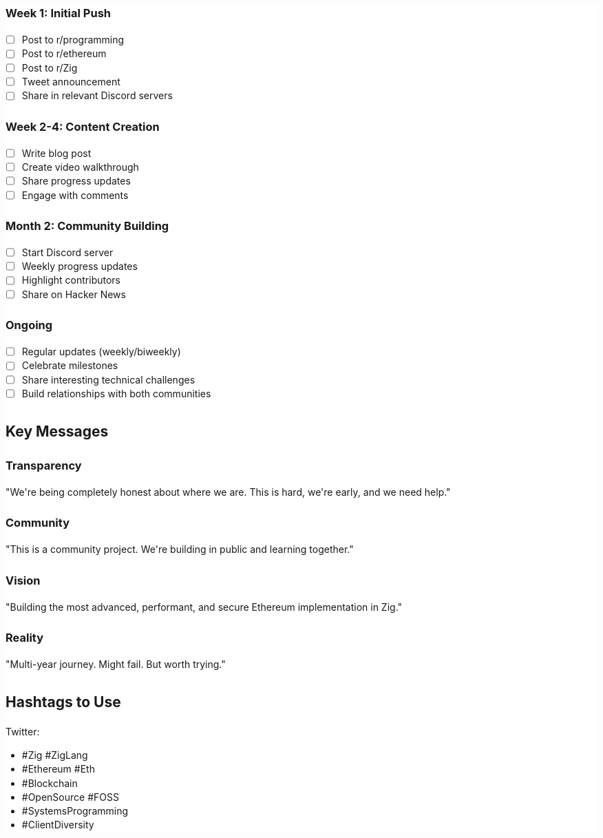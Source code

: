 ### Week 1: Initial Push
- [ ] Post to r/programming
- [ ] Post to r/ethereum
- [ ] Post to r/Zig
- [ ] Tweet announcement
- [ ] Share in relevant Discord servers

### Week 2-4: Content Creation
- [ ] Write blog post
- [ ] Create video walkthrough
- [ ] Share progress updates
- [ ] Engage with comments

### Month 2: Community Building
- [ ] Start Discord server
- [ ] Weekly progress updates
- [ ] Highlight contributors
- [ ] Share on Hacker News

### Ongoing
- [ ] Regular updates (weekly/biweekly)
- [ ] Celebrate milestones
- [ ] Share interesting technical challenges
- [ ] Build relationships with both communities

## Key Messages

### Transparency
"We're being completely honest about where we are. This is hard, we're early, and we need help."

### Community
"This is a community project. We're building in public and learning together."

### Vision
"Building the most advanced, performant, and secure Ethereum implementation in Zig."

### Reality
"Multi-year journey. Might fail. But worth trying."

## Hashtags to Use

Twitter:
- #Zig #ZigLang
- #Ethereum #Eth
- #Blockchain
- #OpenSource #FOSS
- #SystemsProgramming
- #ClientDiversity
